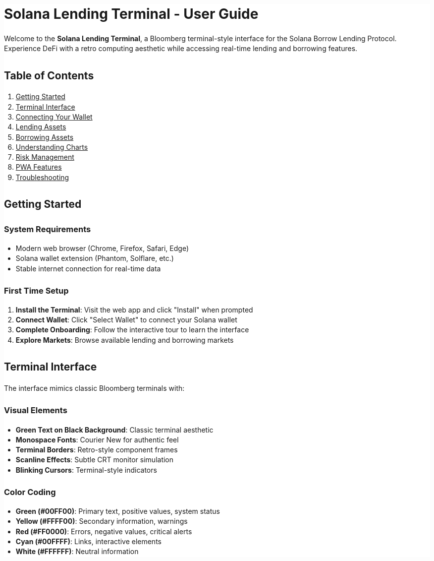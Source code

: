 # Solana Lending Terminal - User Guide

Welcome to the **Solana Lending Terminal**, a Bloomberg terminal-style interface for the Solana Borrow Lending Protocol. Experience DeFi with a retro computing aesthetic while accessing real-time lending and borrowing features.

## Table of Contents

1. [Getting Started](#getting-started)
2. [Terminal Interface](#terminal-interface)
3. [Connecting Your Wallet](#connecting-your-wallet)
4. [Lending Assets](#lending-assets)
5. [Borrowing Assets](#borrowing-assets)
6. [Understanding Charts](#understanding-charts)
7. [Risk Management](#risk-management)
8. [PWA Features](#pwa-features)
9. [Troubleshooting](#troubleshooting)

## Getting Started

### System Requirements
- Modern web browser (Chrome, Firefox, Safari, Edge)
- Solana wallet extension (Phantom, Solflare, etc.)
- Stable internet connection for real-time data

### First Time Setup
1. **Install the Terminal**: Visit the web app and click "Install" when prompted
2. **Connect Wallet**: Click "Select Wallet" to connect your Solana wallet
3. **Complete Onboarding**: Follow the interactive tour to learn the interface
4. **Explore Markets**: Browse available lending and borrowing markets

## Terminal Interface

The interface mimics classic Bloomberg terminals with:

### Visual Elements
- **Green Text on Black Background**: Classic terminal aesthetic
- **Monospace Fonts**: Courier New for authentic feel
- **Terminal Borders**: Retro-style component frames
- **Scanline Effects**: Subtle CRT monitor simulation
- **Blinking Cursors**: Terminal-style indicators

### Color Coding
- **Green (#00FF00)**: Primary text, positive values, system status
- **Yellow (#FFFF00)**: Secondary information, warnings
- **Red (#FF0000)**: Errors, negative values, critical alerts
- **Cyan (#00FFFF)**: Links, interactive elements
- **White (#FFFFFF)**: Neutral information
